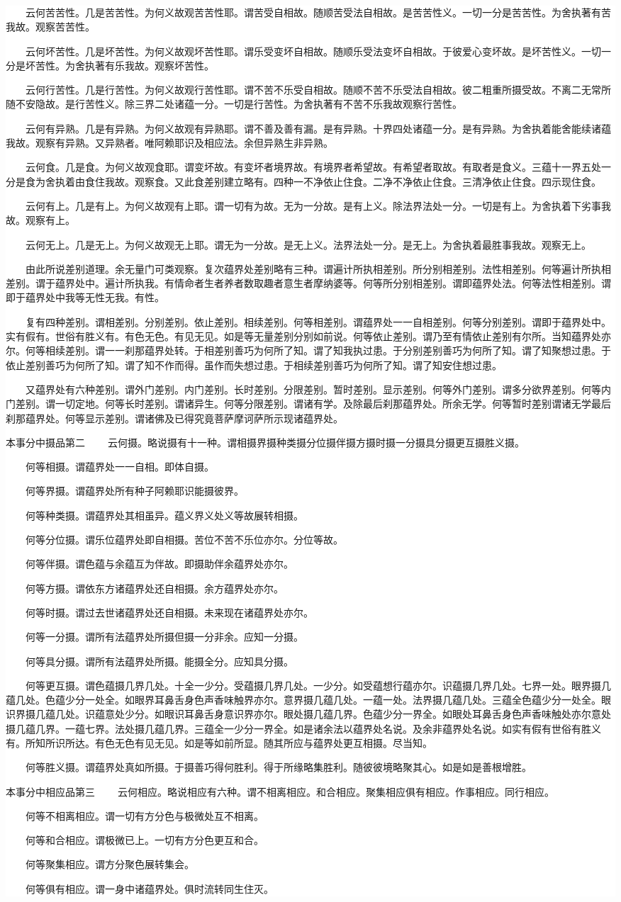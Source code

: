 　　云何苦苦性。几是苦苦性。为何义故观苦苦性耶。谓苦受自相故。随顺苦受法自相故。是苦苦性义。一切一分是苦苦性。为舍执著有苦我故。观察苦苦性。

　　云何坏苦性。几是坏苦性。为何义故观坏苦性耶。谓乐受变坏自相故。随顺乐受法变坏自相故。于彼爱心变坏故。是坏苦性义。一切一分是坏苦性。为舍执著有乐我故。观察坏苦性。

　　云何行苦性。几是行苦性。为何义故观行苦性耶。谓不苦不乐受自相故。随顺不苦不乐受法自相故。彼二粗重所摄受故。不离二无常所随不安隐故。是行苦性义。除三界二处诸蕴一分。一切是行苦性。为舍执著有不苦不乐我故观察行苦性。

　　云何有异熟。几是有异熟。为何义故观有异熟耶。谓不善及善有漏。是有异熟。十界四处诸蕴一分。是有异熟。为舍执着能舍能续诸蕴我故。观察有异熟。又异熟者。唯阿赖耶识及相应法。余但异熟生非异熟。

　　云何食。几是食。为何义故观食耶。谓变坏故。有变坏者境界故。有境界者希望故。有希望者取故。有取者是食义。三蕴十一界五处一分是食为舍执着由食住我故。观察食。又此食差别建立略有。四种一不净依止住食。二净不净依止住食。三清净依止住食。四示现住食。

　　云何有上。几是有上。为何义故观有上耶。谓一切有为故。无为一分故。是有上义。除法界法处一分。一切是有上。为舍执着下劣事我故。观察有上。

　　云何无上。几是无上。为何义故观无上耶。谓无为一分故。是无上义。法界法处一分。是无上。为舍执着最胜事我故。观察无上。

　　由此所说差别道理。余无量门可类观察。复次蕴界处差别略有三种。谓遍计所执相差别。所分别相差别。法性相差别。何等遍计所执相差别。谓于蕴界处中。遍计所执我。有情命者生者养者数取趣者意生者摩纳婆等。何等所分别相差别。谓即蕴界处法。何等法性相差别。谓即于蕴界处中我等无性无我。有性。

　　复有四种差别。谓相差别。分别差别。依止差别。相续差别。何等相差别。谓蕴界处一一自相差别。何等分别差别。谓即于蕴界处中。实有假有。世俗有胜义有。有色无色。有见无见。如是等无量差别分别如前说。何等依止差别。谓乃至有情依止差别有尔所。当知蕴界处亦尔。何等相续差别。谓一一刹那蕴界处转。于相差别善巧为何所了知。谓了知我执过患。于分别差别善巧为何所了知。谓了知聚想过患。于依止差别善巧为何所了知。谓了知不作而得。虽作而失想过患。于相续差别善巧为何所了知。谓了知安住想过患。

　　又蕴界处有六种差别。谓外门差别。内门差别。长时差别。分限差别。暂时差别。显示差别。何等外门差别。谓多分欲界差别。何等内门差别。谓一切定地。何等长时差别。谓诸异生。何等分限差别。谓诸有学。及除最后刹那蕴界处。所余无学。何等暂时差别谓诸无学最后刹那蕴界处。何等显示差别。谓诸佛及已得究竟菩萨摩诃萨所示现诸蕴界处。

本事分中摄品第二
　　云何摄。略说摄有十一种。谓相摄界摄种类摄分位摄伴摄方摄时摄一分摄具分摄更互摄胜义摄。

　　何等相摄。谓蕴界处一一自相。即体自摄。

　　何等界摄。谓蕴界处所有种子阿赖耶识能摄彼界。

　　何等种类摄。谓蕴界处其相虽异。蕴义界义处义等故展转相摄。

　　何等分位摄。谓乐位蕴界处即自相摄。苦位不苦不乐位亦尔。分位等故。

　　何等伴摄。谓色蕴与余蕴互为伴故。即摄助伴余蕴界处亦尔。

　　何等方摄。谓依东方诸蕴界处还自相摄。余方蕴界处亦尔。

　　何等时摄。谓过去世诸蕴界处还自相摄。未来现在诸蕴界处亦尔。

　　何等一分摄。谓所有法蕴界处所摄但摄一分非余。应知一分摄。

　　何等具分摄。谓所有法蕴界处所摄。能摄全分。应知具分摄。

　　何等更互摄。谓色蕴摄几界几处。十全一少分。受蕴摄几界几处。一少分。如受蕴想行蕴亦尔。识蕴摄几界几处。七界一处。眼界摄几蕴几处。色蕴少分一处全。如眼界耳鼻舌身色声香味触界亦尔。意界摄几蕴几处。一蕴一处。法界摄几蕴几处。三蕴全色蕴少分一处全。眼识界摄几蕴几处。识蕴意处少分。如眼识耳鼻舌身意识界亦尔。眼处摄几蕴几界。色蕴少分一界全。如眼处耳鼻舌身色声香味触处亦尔意处摄几蕴几界。一蕴七界。法处摄几蕴几界。三蕴全一少分一界全。如是诸余法以蕴界处名说。及余非蕴界处名说。如实有假有世俗有胜义有。所知所识所达。有色无色有见无见。如是等如前所显。随其所应与蕴界处更互相摄。尽当知。

　　何等胜义摄。谓蕴界处真如所摄。于摄善巧得何胜利。得于所缘略集胜利。随彼彼境略聚其心。如是如是善根增胜。

本事分中相应品第三
　　云何相应。略说相应有六种。谓不相离相应。和合相应。聚集相应俱有相应。作事相应。同行相应。

　　何等不相离相应。谓一切有方分色与极微处互不相离。

　　何等和合相应。谓极微已上。一切有方分色更互和合。

　　何等聚集相应。谓方分聚色展转集会。

　　何等俱有相应。谓一身中诸蕴界处。俱时流转同生住灭。
